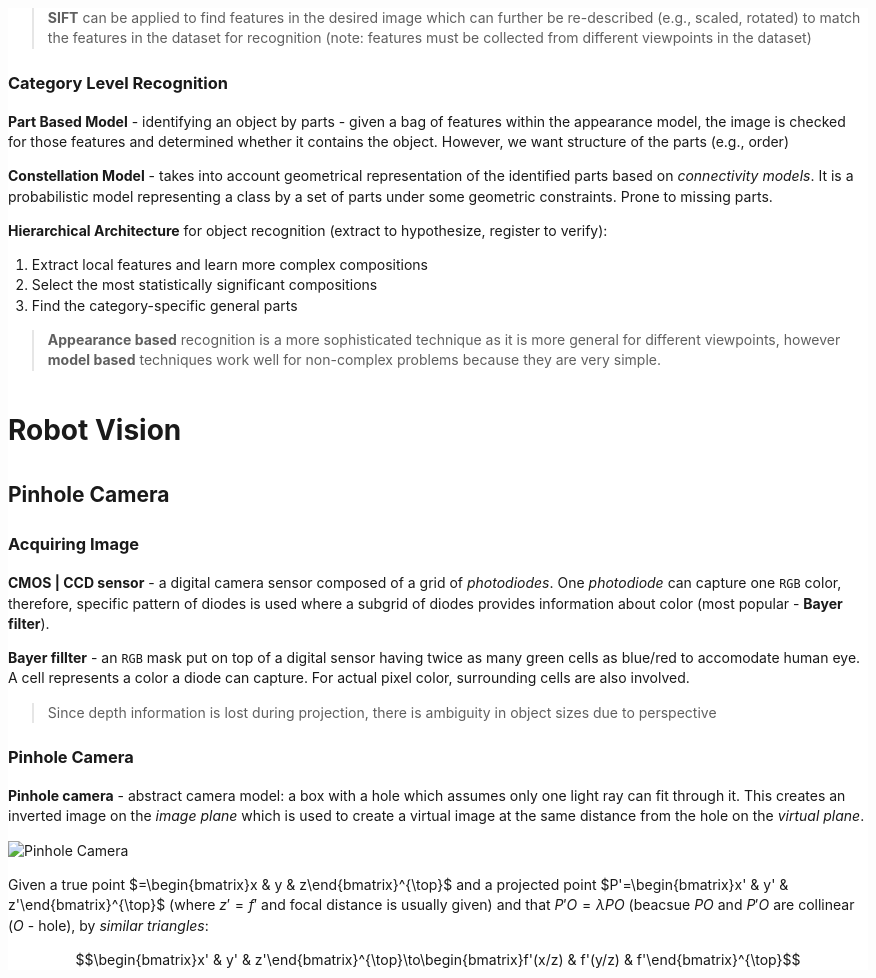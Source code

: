 > **SIFT** can be applied to find features in the desired image which can further be re-described (e.g., scaled, rotated) to match the features in the dataset for recognition (note: features must be collected from different viewpoints in the dataset)

### Category Level Recognition

**Part Based Model** - identifying an object by parts - given a bag of features within the appearance model, the image is checked for those features and determined whether it contains the object. However, we want structure of the parts (e.g., order)

**Constellation Model** - takes into account geometrical representation of the identified parts based on _connectivity models_. It is a probabilistic model representing a class by a set of parts under some geometric constraints. Prone to missing parts.

**Hierarchical Architecture** for object recognition (extract to hypothesize, register to verify):
1. Extract local features and learn more complex compositions
2. Select the most statistically significant compositions
3. Find the category-specific general parts

> **Appearance based** recognition is a more sophisticated technique as it is more general for different viewpoints, however **model based** techniques work well for non-complex problems because they are very simple.

# Robot Vision

## Pinhole Camera

### Acquiring Image

**CMOS | CCD sensor** - a digital camera sensor composed of a grid of _photodiodes_. One _photodiode_ can capture one `RGB` color, therefore, specific pattern of diodes is used where a subgrid of diodes provides information about color (most popular - **Bayer filter**).

**Bayer fillter** - an `RGB` mask put on top of a digital sensor having twice as many green cells as blue/red to accomodate human eye. A cell represents a color a diode can capture. For actual pixel color, surrounding cells are also involved.

> Since depth information is lost during projection, there is ambiguity in object sizes due to perspective

### Pinhole Camera

**Pinhole camera** - abstract camera model: a box with a hole which assumes only one light ray can fit through it. This creates an inverted image on the _image plane_ which is used to create a virtual image at the same distance from the hole on the _virtual plane_.

![Pinhole Camera](https://www.researchgate.net/profile/Chandra-Sekhar-Gatla/publication/41322677/figure/fig1/AS:648954270216192@1531734163239/A-pinhole-camera-projecting-an-object-onto-the-image-plane.png)

Given a true point $=\begin{bmatrix}x & y & z\end{bmatrix}^{\top}$ and a projected point $P'=\begin{bmatrix}x' & y' & z'\end{bmatrix}^{\top}$ (where $z'=f'$ and focal distance is usually given) and that $P'O=\lambda PO$ (beacsue $PO$ and $P'O$ are collinear ($O$ - hole), by _similar triangles_:

$$\begin{bmatrix}x' & y' & z'\end{bmatrix}^{\top}\to\begin{bmatrix}f'(x/z) & f'(y/z) & f'\end{bmatrix}^{\top}$$
